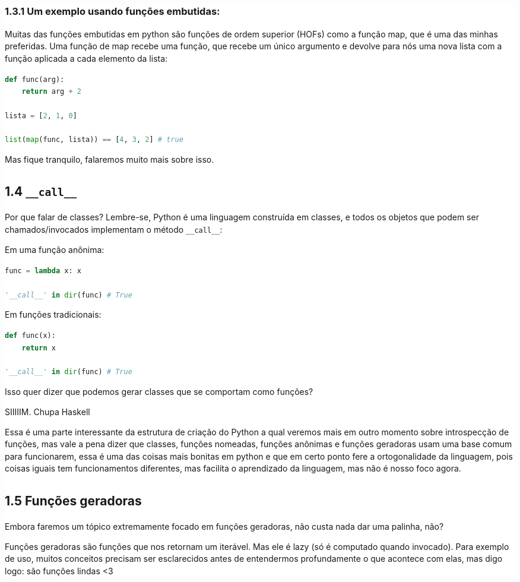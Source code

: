 ### 1.3.1 Um exemplo usando funções embutidas:

Muitas das funções embutidas em python são funções de ordem superior (HOFs) como a função map, que é uma das minhas preferidas. Uma função de map recebe uma função, que recebe um único argumento e devolve para nós uma nova lista com a função aplicada a cada elemento da lista:

```python
def func(arg):
    return arg + 2

lista = [2, 1, 0]

list(map(func, lista)) == [4, 3, 2] # true

```

Mas fique tranquilo, falaremos muito mais sobre isso.

## 1.4 `__call__`

Por que falar de classes? Lembre-se, Python é uma linguagem construída em classes, e todos os objetos que podem ser chamados/invocados implementam o método `__call__`:

Em uma função anônima:

```python
func = lambda x: x

'__call__' in dir(func) # True
```

Em funções tradicionais:
```python
def func(x):
    return x

'__call__' in dir(func) # True
```

Isso quer dizer que podemos gerar classes que se comportam como funções?

SIIIIIM. Chupa Haskell

Essa é uma parte interessante da estrutura de criação do Python a qual veremos mais em outro momento sobre introspecção de funções, mas vale a pena dizer que classes, funções nomeadas, funções anônimas e funções geradoras usam uma base comum para funcionarem, essa é uma das coisas mais bonitas em python e que em certo ponto fere a ortogonalidade da linguagem, pois coisas iguais tem funcionamentos diferentes, mas facilita o aprendizado da linguagem, mas não é nosso foco agora.

## 1.5 Funções geradoras

Embora faremos um tópico extremamente focado em funções geradoras, não custa nada dar uma palinha, não?

Funções geradoras são funções que nos retornam um iterável. Mas ele é lazy (só é computado quando invocado). Para exemplo de uso, muitos conceitos precisam ser esclarecidos antes de entendermos profundamente o que acontece com elas, mas digo logo: são funções lindas <3
